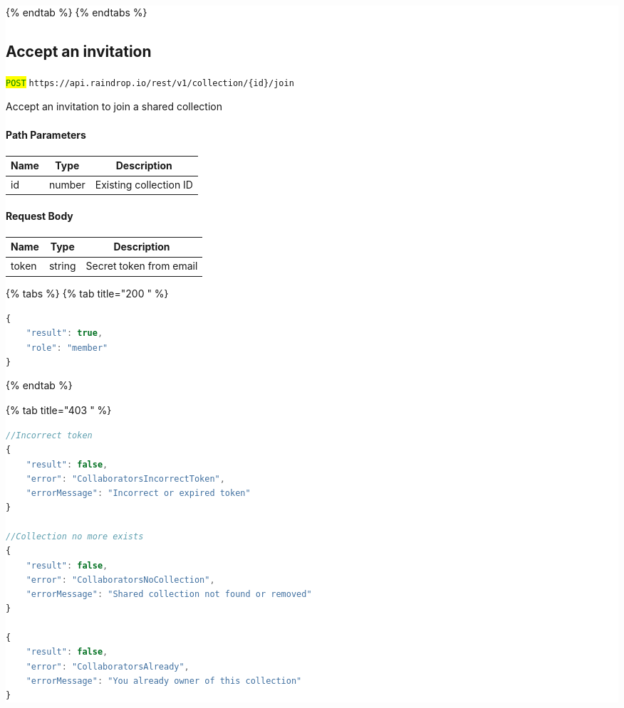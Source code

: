 {% endtab %}
{% endtabs %}

## Accept an invitation

<mark style="color:green;">`POST`</mark> `https://api.raindrop.io/rest/v1/collection/{id}/join`

Accept an invitation to join a shared collection

#### Path Parameters

| Name | Type   | Description            |
| ---- | ------ | ---------------------- |
| id   | number | Existing collection ID |

#### Request Body

| Name  | Type   | Description             |
| ----- | ------ | ----------------------- |
| token | string | Secret token from email |

{% tabs %}
{% tab title="200 " %}

```javascript
{
    "result": true,
    "role": "member"
}
```

{% endtab %}

{% tab title="403 " %}

```javascript
//Incorrect token
{
    "result": false,
    "error": "CollaboratorsIncorrectToken",
    "errorMessage": "Incorrect or expired token"
}

//Collection no more exists
{
    "result": false,
    "error": "CollaboratorsNoCollection",
    "errorMessage": "Shared collection not found or removed"
}

{
    "result": false,
    "error": "CollaboratorsAlready",
    "errorMessage": "You already owner of this collection"
}
```
